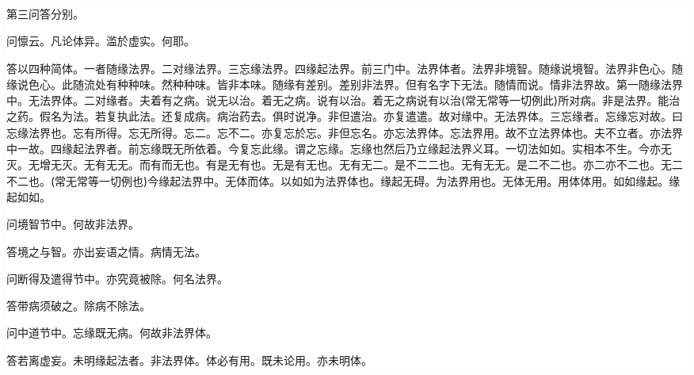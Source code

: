 第三问答分别。  

问懔云。凡论体异。滥於虚实。何耶。  

答以四种简体。一者随缘法界。二对缘法界。三忘缘法界。四缘起法界。前三门中。法界体者。法界非境智。随缘说境智。法界非色心。随缘说色心。此随流处有种种味。然种种味。皆非本味。随缘有差别。差别非法界。但有名字下无法。随情而说。情非法界故。第一随缘法界中。无法界体。二对缘者。夫着有之病。说无以治。着无之病。说有以治。着无之病说有以治(常无常等一切例此)所对病。非是法界。能治之药。假名为法。若复执此法。还复成病。病治药去。俱时说净。非但遣治。亦复遣遣。故对缘中。无法界体。三忘缘者。忘缘忘对故。曰忘缘法界也。忘有所得。忘无所得。忘二。忘不二。亦复忘於忘。非但忘名。亦忘法界体。忘法界用。故不立法界体也。夫不立者。亦法界中一故。四缘起法界者。前忘缘既无所依着。今复忘此缘。谓之忘缘。忘缘也然后乃立缘起法界义耳。一切法如如。实相本不生。今亦无灭。无增无灭。无有无无。而有而无也。有是无有也。无是有无也。无有无二。是不二二也。无有无无。是二不二也。亦二亦不二也。无二不二也。(常无常等一切例也)今缘起法界中。无体而体。以如如为法界体也。缘起无碍。为法界用也。无体无用。用体体用。如如缘起。缘起如如。  

问境智节中。何故非法界。  

答境之与智。亦出妄语之情。病情无法。  

问断得及遣得节中。亦究竟被除。何名法界。  

答带病须破之。除病不除法。  

问中道节中。忘缘既无病。何故非法界体。  

答若离虚妄。未明缘起法者。非法界体。体必有用。既未论用。亦未明体。  

